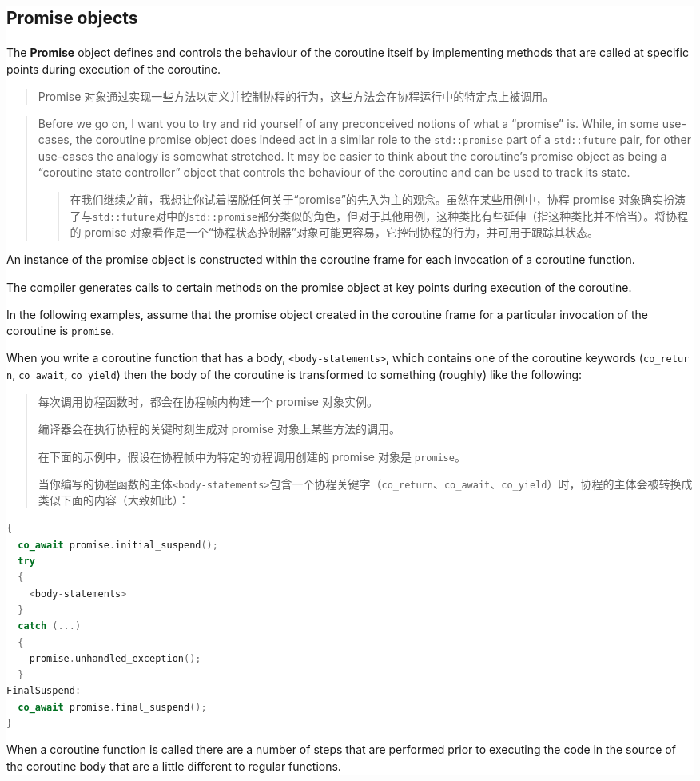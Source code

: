 ## Promise objects

The **Promise** object defines and controls the behaviour of the coroutine itself by implementing methods that are called at specific points during execution of the coroutine.

> Promise 对象通过实现一些方法以定义并控制协程的行为，这些方法会在协程运行中的特定点上被调用。

> Before we go on, I want you to try and rid yourself of any preconceived notions of what a “promise” is. While, in some use-cases, the coroutine promise object does indeed act in a similar role to the `std::promise` part of a `std::future` pair, for other use-cases the analogy is somewhat stretched. It may be easier to think about the coroutine’s promise object as being a “coroutine state controller” object that controls the behaviour of the coroutine and can be used to track its state.
>
> > 在我们继续之前，我想让你试着摆脱任何关于“promise”的先入为主的观念。虽然在某些用例中，协程 promise 对象确实扮演了与`std::future`对中的`std::promise`部分类似的角色，但对于其他用例，这种类比有些延伸（指这种类比并不恰当）。将协程的 promise 对象看作是一个“协程状态控制器”对象可能更容易，它控制协程的行为，并可用于跟踪其状态。

An instance of the promise object is constructed within the coroutine frame for each invocation of a coroutine function.

The compiler generates calls to certain methods on the promise object at key points during execution of the coroutine.

In the following examples, assume that the promise object created in the coroutine frame for a particular invocation of the coroutine is `promise`.

When you write a coroutine function that has a body, `<body-statements>`, which contains one of the coroutine keywords (`co_return`, `co_await`, `co_yield`) then the body of the coroutine is transformed to something (roughly) like the following:

> 每次调用协程函数时，都会在协程帧内构建一个 promise 对象实例。
>
> 编译器会在执行协程的关键时刻生成对 promise 对象上某些方法的调用。
>
> 在下面的示例中，假设在协程帧中为特定的协程调用创建的 promise 对象是 `promise`。
>
> 当你编写的协程函数的主体`<body-statements>`包含一个协程关键字（`co_return`、`co_await`、`co_yield`）时，协程的主体会被转换成类似下面的内容（大致如此）：

```c++
{
  co_await promise.initial_suspend();
  try
  {
    <body-statements>
  }
  catch (...)
  {
    promise.unhandled_exception();
  }
FinalSuspend:
  co_await promise.final_suspend();
}
```

When a coroutine function is called there are a number of steps that are performed prior to executing the code in the source of the coroutine body that are a little different to regular functions.
